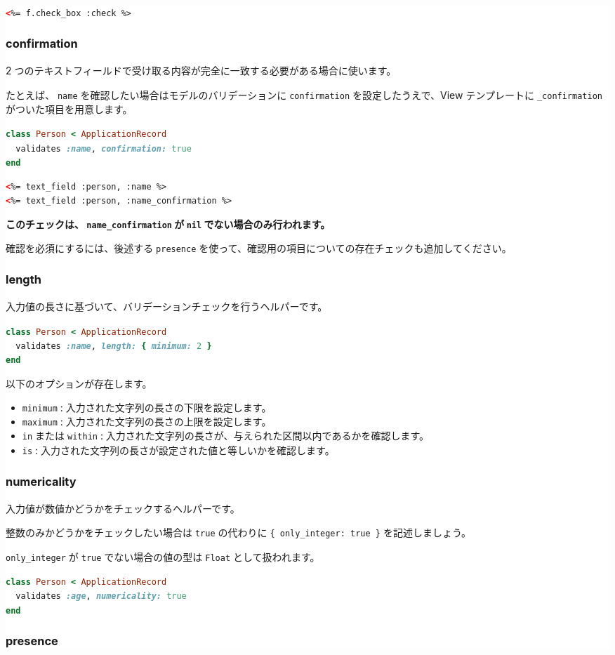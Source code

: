 ```html
<%= f.check_box :check %>
```

### confirmation

2 つのテキストフィールドで受け取る内容が完全に一致する必要がある場合に使います。

たとえば、 `name` を確認したい場合はモデルのバリデーションに `confirmation` を設定したうえで、View テンプレートに `_confirmation` がついた項目を用意します。

```rb
class Person < ApplicationRecord
  validates :name, confirmation: true
end
```

```html
<%= text_field :person, :name %>
<%= text_field :person, :name_confirmation %>
```

**このチェックは、 `name_confirmation` が `nil` でない場合のみ行われます。**

確認を必須にするには、後述する `presence` を使って、確認用の項目についての存在チェックも追加してください。

### length

入力値の長さに基づいて、バリデーションチェックを行うヘルパーです。

```rb
class Person < ApplicationRecord
  validates :name, length: { minimum: 2 }
end
```

以下のオプションが存在します。

- `minimum` : 入力された文字列の長さの下限を設定します。
- `maximum` : 入力された文字列の長さの上限を設定します。
- `in` または `within` : 入力された文字列の長さが、与えられた区間以内であるかを確認します。
- `is` : 入力された文字列の長さが設定された値と等しいかを確認します。

### numericality

入力値が数値かどうかをチェックするヘルパーです。

整数のみかどうかをチェックしたい場合は `true` の代わりに `{ only_integer: true }` を記述しましょう。

`only_integer` が `true` でない場合の値の型は `Float` として扱われます。

```rb
class Person < ApplicationRecord
  validates :age, numericality: true
end
```

### presence
